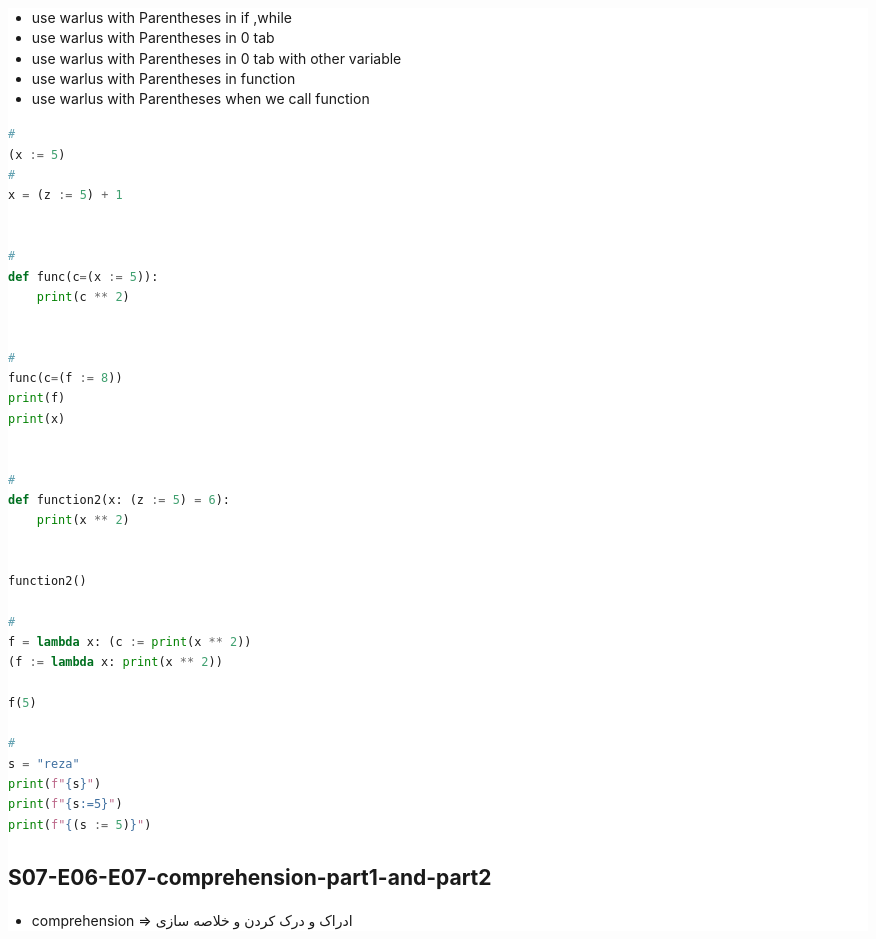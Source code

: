 - use warlus with Parentheses in if ,while
- use warlus with Parentheses in 0 tab
- use warlus with Parentheses in 0 tab with other variable
- use warlus with Parentheses in function
- use warlus with Parentheses when we call function

```python
# 
(x := 5)
# 
x = (z := 5) + 1


# 
def func(c=(x := 5)):
    print(c ** 2)


# 
func(c=(f := 8))
print(f)
print(x)


# 
def function2(x: (z := 5) = 6):
    print(x ** 2)


function2()

# 
f = lambda x: (c := print(x ** 2))
(f := lambda x: print(x ** 2))

f(5)

# 
s = "reza"
print(f"{s}")
print(f"{s:=5}")
print(f"{(s := 5)}")

```

## S07-E06-E07-comprehension-part1-and-part2

- comprehension => ادراک و درک کردن و خلاصه سازی
